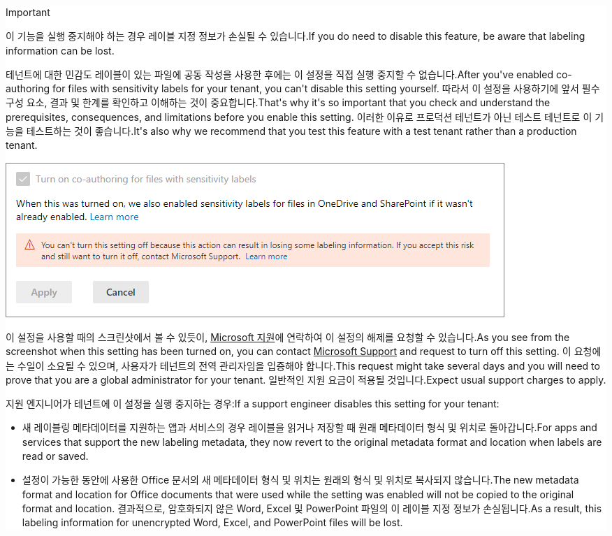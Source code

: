 > [!IMPORTANT]
> <span data-ttu-id="663ab-194">이 기능을 실행 중지해야 하는 경우 레이블 지정 정보가 손실될 수 있습니다.</span><span class="sxs-lookup"><span data-stu-id="663ab-194">If you do need to disable this feature, be aware that labeling information can be lost.</span></span>

<span data-ttu-id="663ab-195">테넌트에 대한 민감도 레이블이 있는 파일에 공동 작성을 사용한 후에는 이 설정을 직접 실행 중지할 수 없습니다.</span><span class="sxs-lookup"><span data-stu-id="663ab-195">After you've enabled co-authoring for files with sensitivity labels for your tenant, you can't disable this setting yourself.</span></span> <span data-ttu-id="663ab-196">따라서 이 설정을 사용하기에 앞서 필수 구성 요소, 결과 및 한계를 확인하고 이해하는 것이 중요합니다.</span><span class="sxs-lookup"><span data-stu-id="663ab-196">That's why it's so important that you check and understand the prerequisites, consequences, and limitations before you enable this setting.</span></span> <span data-ttu-id="663ab-197">이러한 이유로 프로덕션 테넌트가 아닌 테스트 테넌트로 이 기능을 테스트하는 것이 좋습니다.</span><span class="sxs-lookup"><span data-stu-id="663ab-197">It's also why we recommend that you test this feature with a test tenant rather than a production tenant.</span></span>

![민감도 레이블에 공동 작성 사용을 설정한 것을 나타내는 옵션](../media/co-authoring-tenant-option-set-for-sensitivity-labels.png)

<span data-ttu-id="663ab-199">이 설정을 사용할 때의 스크린샷에서 볼 수 있듯이, [Microsoft 지원](https://docs.microsoft.com/office365/admin/contact-support-for-business-products)에 연락하여 이 설정의 해제를 요청할 수 있습니다.</span><span class="sxs-lookup"><span data-stu-id="663ab-199">As you see from the screenshot when this setting has been turned on, you can contact [Microsoft Support](https://docs.microsoft.com/office365/admin/contact-support-for-business-products) and request to turn off this setting.</span></span> <span data-ttu-id="663ab-200">이 요청에는 수일이 소요될 수 있으며, 사용자가 테넌트의 전역 관리자임을 입증해야 합니다.</span><span class="sxs-lookup"><span data-stu-id="663ab-200">This request might take several days and you will need to prove that you are a global administrator for your tenant.</span></span> <span data-ttu-id="663ab-201">일반적인 지원 요금이 적용될 것입니다.</span><span class="sxs-lookup"><span data-stu-id="663ab-201">Expect usual support charges to apply.</span></span> 

<span data-ttu-id="663ab-202">지원 엔지니어가 테넌트에 이 설정을 실행 중지하는 경우:</span><span class="sxs-lookup"><span data-stu-id="663ab-202">If a support engineer disables this setting for your tenant:</span></span>

- <span data-ttu-id="663ab-203">새 레이블링 메타데이터를 지원하는 앱과 서비스의 경우 레이블을 읽거나 저장할 때 원래 메타데이터 형식 및 위치로 돌아갑니다.</span><span class="sxs-lookup"><span data-stu-id="663ab-203">For apps and services that support the new labeling metadata, they now revert to the original metadata format and location when labels are read or saved.</span></span>

- <span data-ttu-id="663ab-204">설정이 가능한 동안에 사용한 Office 문서의 새 메타데이터 형식 및 위치는 원래의 형식 및 위치로 복사되지 않습니다.</span><span class="sxs-lookup"><span data-stu-id="663ab-204">The new metadata format and location for Office documents that were used while the setting was enabled will not be copied to the original format and location.</span></span> <span data-ttu-id="663ab-205">결과적으로, 암호화되지 않은 Word, Excel 및 PowerPoint 파일의 이 레이블 지정 정보가 손실됩니다.</span><span class="sxs-lookup"><span data-stu-id="663ab-205">As a result, this labeling information for unencrypted Word, Excel, and PowerPoint files will be lost.</span></span>

